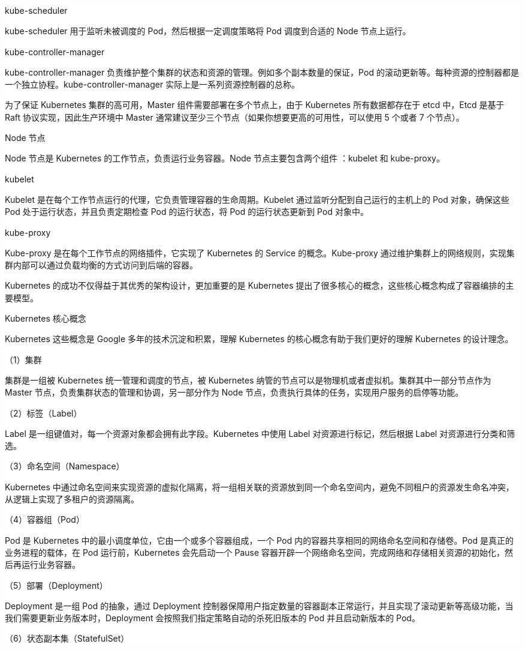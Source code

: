 
kube-scheduler


kube-scheduler 用于监听未被调度的 Pod，然后根据一定调度策略将 Pod 调度到合适的 Node 节点上运行。


kube-controller-manager


kube-controller-manager 负责维护整个集群的状态和资源的管理。例如多个副本数量的保证，Pod 的滚动更新等。每种资源的控制器都是一个独立协程。kube-controller-manager 实际上是一系列资源控制器的总称。


为了保证 Kubernetes 集群的高可用，Master 组件需要部署在多个节点上，由于 Kubernetes 所有数据都存在于 etcd 中，Etcd 是基于 Raft 协议实现，因此生产环境中 Master 通常建议至少三个节点（如果你想要更高的可用性，可以使用 5 个或者 7 个节点）。


Node 节点

Node 节点是 Kubernetes 的工作节点，负责运行业务容器。Node 节点主要包含两个组件 ：kubelet 和 kube-proxy。


kubelet


Kubelet 是在每个工作节点运行的代理，它负责管理容器的生命周期。Kubelet 通过监听分配到自己运行的主机上的 Pod 对象，确保这些 Pod 处于运行状态，并且负责定期检查 Pod 的运行状态，将 Pod 的运行状态更新到 Pod 对象中。


kube-proxy


Kube-proxy 是在每个工作节点的网络插件，它实现了 Kubernetes 的 Service 的概念。Kube-proxy 通过维护集群上的网络规则，实现集群内部可以通过负载均衡的方式访问到后端的容器。

Kubernetes 的成功不仅得益于其优秀的架构设计，更加重要的是 Kubernetes 提出了很多核心的概念，这些核心概念构成了容器编排的主要模型。

Kubernetes 核心概念

Kubernetes 这些概念是 Google 多年的技术沉淀和积累，理解 Kubernetes 的核心概念有助于我们更好的理解 Kubernetes 的设计理念。

（1）集群

集群是一组被 Kubernetes 统一管理和调度的节点，被 Kubernetes 纳管的节点可以是物理机或者虚拟机。集群其中一部分节点作为 Master 节点，负责集群状态的管理和协调，另一部分作为 Node 节点，负责执行具体的任务，实现用户服务的启停等功能。

（2）标签（Label）

Label 是一组键值对，每一个资源对象都会拥有此字段。Kubernetes 中使用 Label 对资源进行标记，然后根据 Label 对资源进行分类和筛选。

（3）命名空间（Namespace）

Kubernetes 中通过命名空间来实现资源的虚拟化隔离，将一组相关联的资源放到同一个命名空间内，避免不同租户的资源发生命名冲突，从逻辑上实现了多租户的资源隔离。

（4）容器组（Pod）

Pod 是 Kubernetes 中的最小调度单位，它由一个或多个容器组成，一个 Pod 内的容器共享相同的网络命名空间和存储卷。Pod 是真正的业务进程的载体，在 Pod 运行前，Kubernetes 会先启动一个 Pause 容器开辟一个网络命名空间，完成网络和存储相关资源的初始化，然后再运行业务容器。

（5）部署（Deployment）

Deployment 是一组 Pod 的抽象，通过 Deployment 控制器保障用户指定数量的容器副本正常运行，并且实现了滚动更新等高级功能，当我们需要更新业务版本时，Deployment 会按照我们指定策略自动的杀死旧版本的 Pod 并且启动新版本的 Pod。

（6）状态副本集（StatefulSet）
